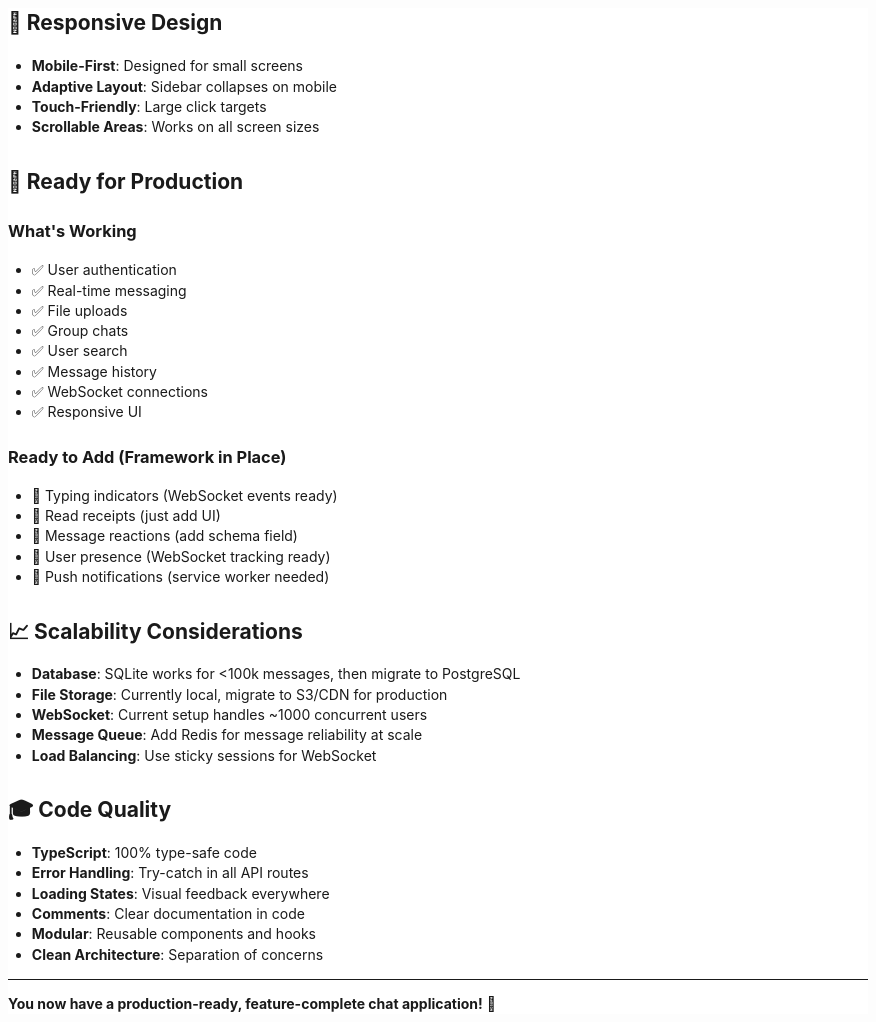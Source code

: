 ## 📱 Responsive Design

- **Mobile-First**: Designed for small screens
- **Adaptive Layout**: Sidebar collapses on mobile
- **Touch-Friendly**: Large click targets
- **Scrollable Areas**: Works on all screen sizes

## 🎯 Ready for Production

### What's Working
- ✅ User authentication
- ✅ Real-time messaging
- ✅ File uploads
- ✅ Group chats
- ✅ User search
- ✅ Message history
- ✅ WebSocket connections
- ✅ Responsive UI

### Ready to Add (Framework in Place)
- 🔨 Typing indicators (WebSocket events ready)
- 🔨 Read receipts (just add UI)
- 🔨 Message reactions (add schema field)
- 🔨 User presence (WebSocket tracking ready)
- 🔨 Push notifications (service worker needed)

## 📈 Scalability Considerations

- **Database**: SQLite works for <100k messages, then migrate to PostgreSQL
- **File Storage**: Currently local, migrate to S3/CDN for production
- **WebSocket**: Current setup handles ~1000 concurrent users
- **Message Queue**: Add Redis for message reliability at scale
- **Load Balancing**: Use sticky sessions for WebSocket

## 🎓 Code Quality

- **TypeScript**: 100% type-safe code
- **Error Handling**: Try-catch in all API routes
- **Loading States**: Visual feedback everywhere
- **Comments**: Clear documentation in code
- **Modular**: Reusable components and hooks
- **Clean Architecture**: Separation of concerns

---

**You now have a production-ready, feature-complete chat application!** 🎉
